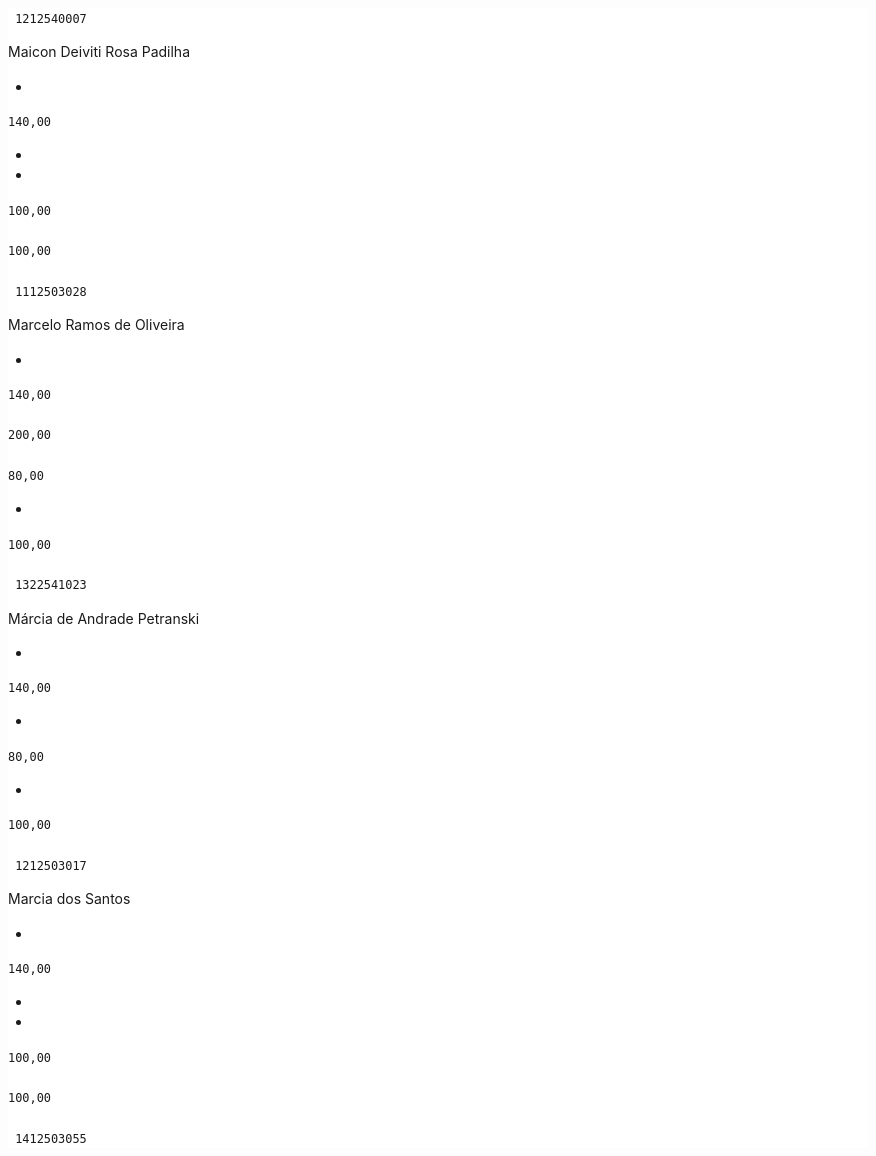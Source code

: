      1212540007

   Maicon Deiviti Rosa Padilha

   -

    140,00

   -

   -

    100,00

    100,00

     1112503028

   Marcelo Ramos de Oliveira

   -

    140,00

    200,00

    80,00

   -

    100,00

     1322541023

   Márcia de Andrade Petranski

   -

    140,00

   -

    80,00

   -

    100,00

     1212503017

   Marcia dos Santos

   -

    140,00

   -

   -

    100,00

    100,00

     1412503055
